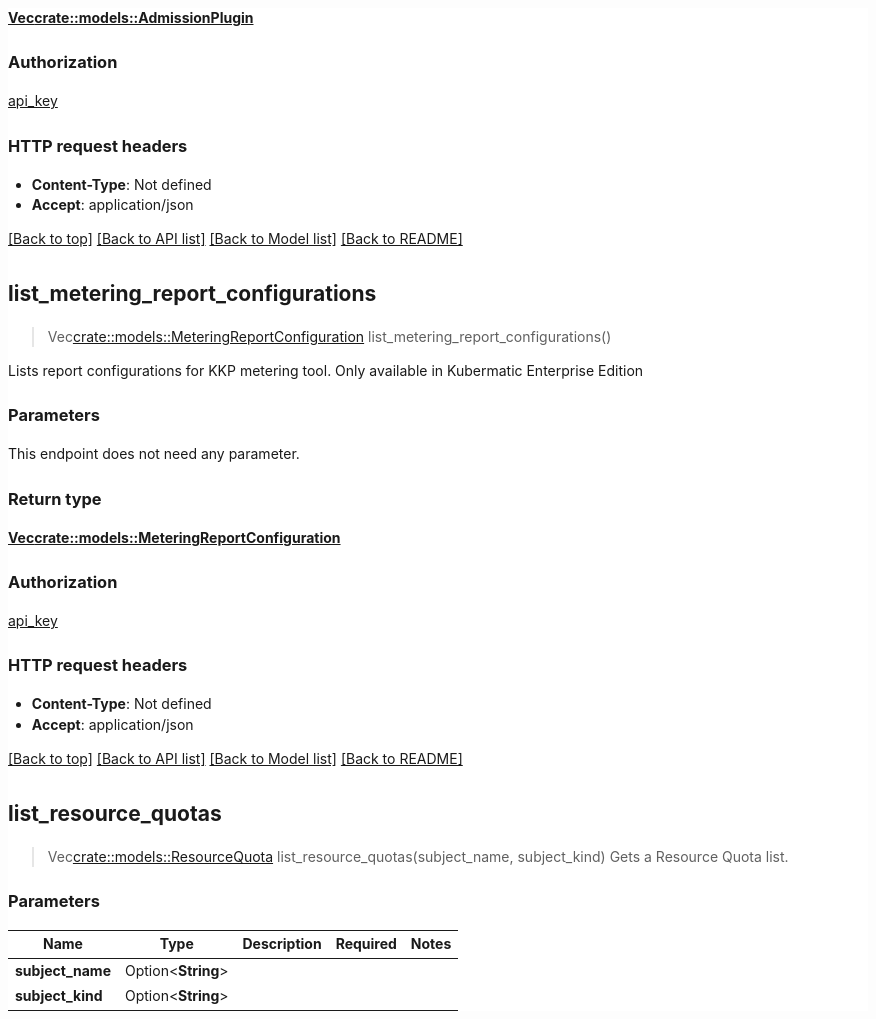 [**Vec<crate::models::AdmissionPlugin>**](AdmissionPlugin.md)

### Authorization

[api_key](../README.md#api_key)

### HTTP request headers

- **Content-Type**: Not defined
- **Accept**: application/json

[[Back to top]](#) [[Back to API list]](../README.md#documentation-for-api-endpoints) [[Back to Model list]](../README.md#documentation-for-models) [[Back to README]](../README.md)


## list_metering_report_configurations

> Vec<crate::models::MeteringReportConfiguration> list_metering_report_configurations()


Lists report configurations for KKP metering tool. Only available in Kubermatic Enterprise Edition

### Parameters

This endpoint does not need any parameter.

### Return type

[**Vec<crate::models::MeteringReportConfiguration>**](MeteringReportConfiguration.md)

### Authorization

[api_key](../README.md#api_key)

### HTTP request headers

- **Content-Type**: Not defined
- **Accept**: application/json

[[Back to top]](#) [[Back to API list]](../README.md#documentation-for-api-endpoints) [[Back to Model list]](../README.md#documentation-for-models) [[Back to README]](../README.md)


## list_resource_quotas

> Vec<crate::models::ResourceQuota> list_resource_quotas(subject_name, subject_kind)
Gets a Resource Quota list.

### Parameters


Name | Type | Description  | Required | Notes
------------- | ------------- | ------------- | ------------- | -------------
**subject_name** | Option<**String**> |  |  |
**subject_kind** | Option<**String**> |  |  |
